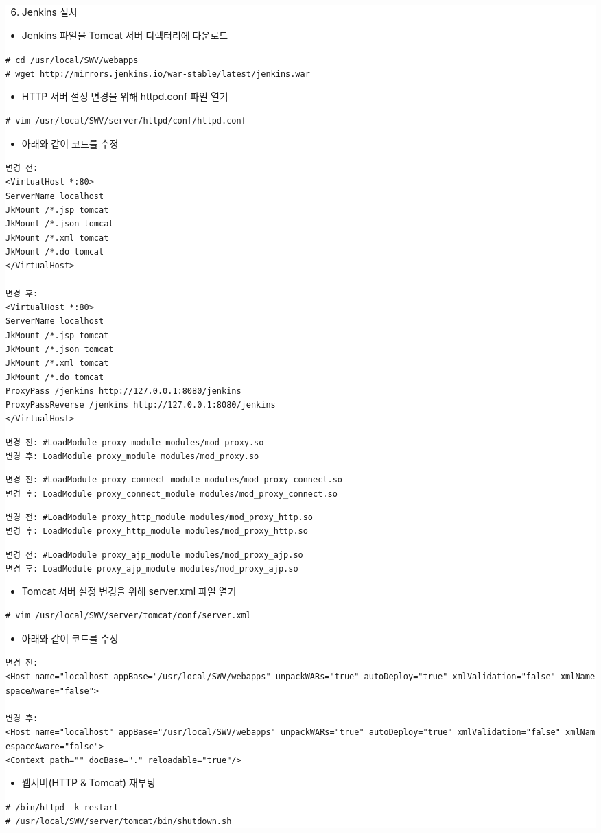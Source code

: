 
6. Jenkins 설치
- Jenkins 파일을 Tomcat 서버 디렉터리에 다운로드
```
# cd /usr/local/SWV/webapps
# wget http://mirrors.jenkins.io/war-stable/latest/jenkins.war
```
- HTTP 서버 설정 변경을 위해 httpd.conf 파일 열기
```
# vim /usr/local/SWV/server/httpd/conf/httpd.conf
```
- 아래와 같이 코드를 수정
```
변경 전:
<VirtualHost *:80>
ServerName localhost
JkMount /*.jsp tomcat
JkMount /*.json tomcat
JkMount /*.xml tomcat
JkMount /*.do tomcat
</VirtualHost>

변경 후:
<VirtualHost *:80>
ServerName localhost
JkMount /*.jsp tomcat
JkMount /*.json tomcat
JkMount /*.xml tomcat
JkMount /*.do tomcat
ProxyPass /jenkins http://127.0.0.1:8080/jenkins
ProxyPassReverse /jenkins http://127.0.0.1:8080/jenkins
</VirtualHost>
```
```
변경 전: #LoadModule proxy_module modules/mod_proxy.so
변경 후: LoadModule proxy_module modules/mod_proxy.so
```
```
변경 전: #LoadModule proxy_connect_module modules/mod_proxy_connect.so
변경 후: LoadModule proxy_connect_module modules/mod_proxy_connect.so
```
```
변경 전: #LoadModule proxy_http_module modules/mod_proxy_http.so
변경 후: LoadModule proxy_http_module modules/mod_proxy_http.so
```
```
변경 전: #LoadModule proxy_ajp_module modules/mod_proxy_ajp.so
변경 후: LoadModule proxy_ajp_module modules/mod_proxy_ajp.so
```
- Tomcat 서버 설정 변경을 위해 server.xml 파일 열기
```
# vim /usr/local/SWV/server/tomcat/conf/server.xml
```
- 아래와 같이 코드를 수정
```
변경 전:
<Host name="localhost appBase="/usr/local/SWV/webapps" unpackWARs="true" autoDeploy="true" xmlValidation="false" xmlNamespaceAware="false">

변경 후:
<Host name="localhost" appBase="/usr/local/SWV/webapps" unpackWARs="true" autoDeploy="true" xmlValidation="false" xmlNamespaceAware="false">
<Context path="" docBase="." reloadable="true"/>
```
- 웹서버(HTTP & Tomcat) 재부팅
```
# /bin/httpd -k restart
# /usr/local/SWV/server/tomcat/bin/shutdown.sh
```